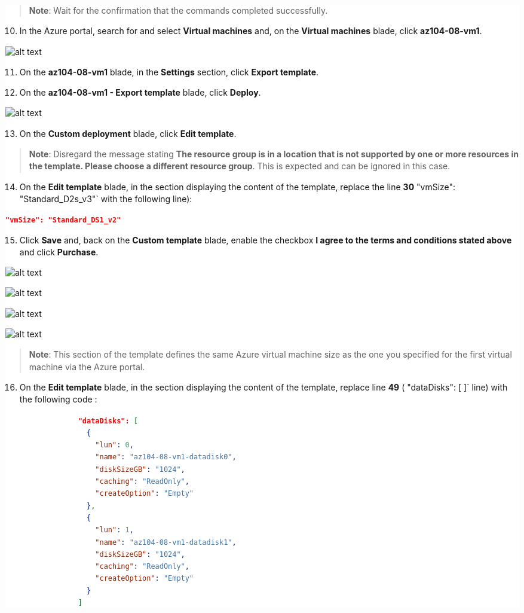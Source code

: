 >**Note**: Wait for the confirmation that the commands completed successfully.

10. In the Azure portal, search for and select **Virtual machines** and, on the **Virtual machines** blade, click **az104-08-vm1**.

![alt text](https://qloudableassets.blob.core.windows.net/microsoft-learning/Az104/Images/Managing%20Virtual%20Machines/43.png?st=2020-11-15T05%3A40%3A02Z&se=2025-11-16T05%3A40%3A00Z&sp=rl&sv=2018-03-28&sr=b&sig=CnRxpabMoGo0FxW8GDSaupmhy9QgVVE4U2zx0iucU4E%3D)

11. On the **az104-08-vm1** blade, in the **Settings** section, click **Export template**.

12. On the **az104-08-vm1 - Export template** blade, click **Deploy**. 

![alt text](https://qloudableassets.blob.core.windows.net/microsoft-learning/Az104/Images/Managing%20Virtual%20Machines/44.png?st=2020-11-15T05%3A40%3A56Z&se=2025-11-16T05%3A40%3A00Z&sp=rl&sv=2018-03-28&sr=b&sig=1ZIJ0EJHz7j4kRrQBT9d%2B02K3avhNUrVZcN%2BvcQ94Mg%3D)

13. On the **Custom deployment** blade, click **Edit template**.

>**Note**: Disregard the message stating **The resource group is in a location that is not supported by one or more resources in the template. Please choose a different resource group**. This is expected and can be ignored in this case.

14. On the **Edit template** blade, in the section displaying the content of the template, replace the line **30** "vmSize": "Standard_D2s_v3"` with the following line):

   ```json
   "vmSize": "Standard_DS1_v2"

   ```
15. Click **Save** and, back on the **Custom template** blade, enable the checkbox **I agree to the terms and conditions stated above** and click **Purchase**.   
   
![alt text](https://qloudableassets.blob.core.windows.net/microsoft-learning/Az104/Images/Managing%20Virtual%20Machines/46.png?st=2020-11-15T05%3A42%3A08Z&se=2025-11-16T05%3A42%3A00Z&sp=rl&sv=2018-03-28&sr=b&sig=jCBeb2v7tugLG5U0m%2BMSrxhrFcvK1b04MizaaWVr8jA%3D)   

![alt text](https://qloudableassets.blob.core.windows.net/microsoft-learning/Az104/Images/Managing%20Virtual%20Machines/45.png?st=2020-11-15T05%3A41%3A48Z&se=2025-11-16T05%3A41%3A00Z&sp=rl&sv=2018-03-28&sr=b&sig=OoMWq1%2BrK63FModR9NiURF53ocujgapG2xkxp3Cap3k%3D)

![alt text](https://qloudableassets.blob.core.windows.net/microsoft-learning/Az104/Images/Managing%20Virtual%20Machines/47.png?st=2020-11-15T05%3A47%3A12Z&se=2025-11-16T05%3A47%3A00Z&sp=rl&sv=2018-03-28&sr=b&sig=SN%2B4sfTrpKq3578%2Bi2JatjZLMQAaxIX4U1V%2BzRj3rpc%3D)

![alt text](https://qloudableassets.blob.core.windows.net/microsoft-learning/Az104/Images/Managing%20Virtual%20Machines/48.png?st=2020-11-15T05%3A47%3A41Z&se=2025-11-16T05%3A47%3A00Z&sp=rl&sv=2018-03-28&sr=b&sig=cA%2Fz%2BUj7oSBF7KJXIlcf2I046l4aUfHDKQVIAU7n504%3D)
   
 >**Note**: This section of the template defines the same Azure virtual machine size as the one you specified for the first virtual machine via the Azure portal.
    
16. On the **Edit template** blade, in the section displaying the content of the template, replace line **49** ( "dataDisks": [ ]` line) with the following code :

   ```json
                    "dataDisks": [
                      {
                        "lun": 0,
                        "name": "az104-08-vm1-datadisk0",
                        "diskSizeGB": "1024",
                        "caching": "ReadOnly",
                        "createOption": "Empty"
                      },
                      {
                        "lun": 1,
                        "name": "az104-08-vm1-datadisk1",
                        "diskSizeGB": "1024",
                        "caching": "ReadOnly",
                        "createOption": "Empty"
                      }
                    ]
   ```
   